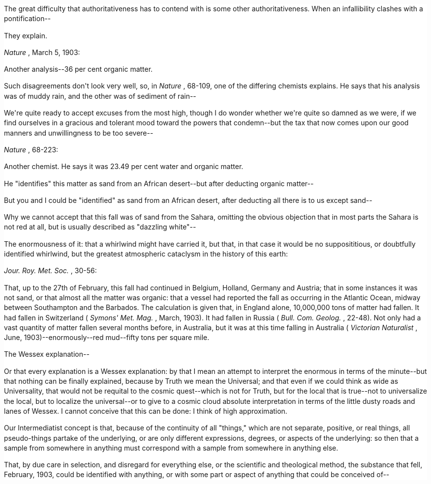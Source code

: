 The great difficulty that authoritativeness has to contend with is some other authoritativeness. When an infallibility clashes with a pontification--

They explain.

_Nature_ , March 5, 1903:

Another analysis--36 per cent organic matter.

Such disagreements don't look very well, so, in _Nature_ , 68-109, one of the differing chemists explains. He says that his analysis was of muddy rain, and the other was of sediment of rain--

We're quite ready to accept excuses from the most high, though I do wonder whether we're quite so damned as we were, if we find ourselves in a gracious and tolerant mood toward the powers that condemn--but the tax that now comes upon our good manners and unwillingness to be too severe--

_Nature_ , 68-223:

Another chemist. He says it was 23.49 per cent water and organic matter.

He "identifies" this matter as sand from an African desert--but after deducting organic matter--

But you and I could be "identified" as sand from an African desert, after deducting all there is to us except sand--

Why we cannot accept that this fall was of sand from the Sahara, omitting the obvious objection that in most parts the Sahara is not red at all, but is usually described as "dazzling white"--

The enormousness of it: that a whirlwind might have carried it, but that, in that case it would be no supposititious, or doubtfully identified whirlwind, but the greatest atmospheric cataclysm in the history of this earth:

_Jour. Roy. Met. Soc._ , 30-56:

That, up to the 27th of February, this fall had continued in Belgium, Holland, Germany and Austria; that in some instances it was not sand, or that almost all the matter was organic: that a vessel had reported the fall as occurring in the Atlantic Ocean, midway between Southampton and the Barbados. The calculation is given that, in England alone, 10,000,000 tons of matter had fallen. It had fallen in Switzerland ( _Symons' Met. Mag._ , March, 1903). It had fallen in Russia ( _Bull. Com. Geolog._ , 22-48). Not only had a vast quantity of matter fallen several months before, in Australia, but it was at this time falling in Australia ( _Victorian Naturalist_ , June, 1903)--enormously--red mud--fifty tons per square mile.

The Wessex explanation--

Or that every explanation is a Wessex explanation: by that I mean an attempt to interpret the enormous in terms of the minute--but that nothing can be finally explained, because by Truth we mean the Universal; and that even if we could think as wide as Universality, that would not be requital to the cosmic quest--which is not for Truth, but for the local that is true--not to universalize the local, but to localize the universal--or to give to a cosmic cloud absolute interpretation in terms of the little dusty roads and lanes of Wessex. I cannot conceive that this can be done: I think of high approximation.

Our Intermediatist concept is that, because of the continuity of all "things," which are not separate, positive, or real things, all pseudo-things partake of the underlying, or are only different expressions, degrees, or aspects of the underlying: so then that a sample from somewhere in anything must correspond with a sample from somewhere in anything else.

That, by due care in selection, and disregard for everything else, or the scientific and theological method, the substance that fell, February, 1903, could be identified with anything, or with some part or aspect of anything that could be conceived of--
